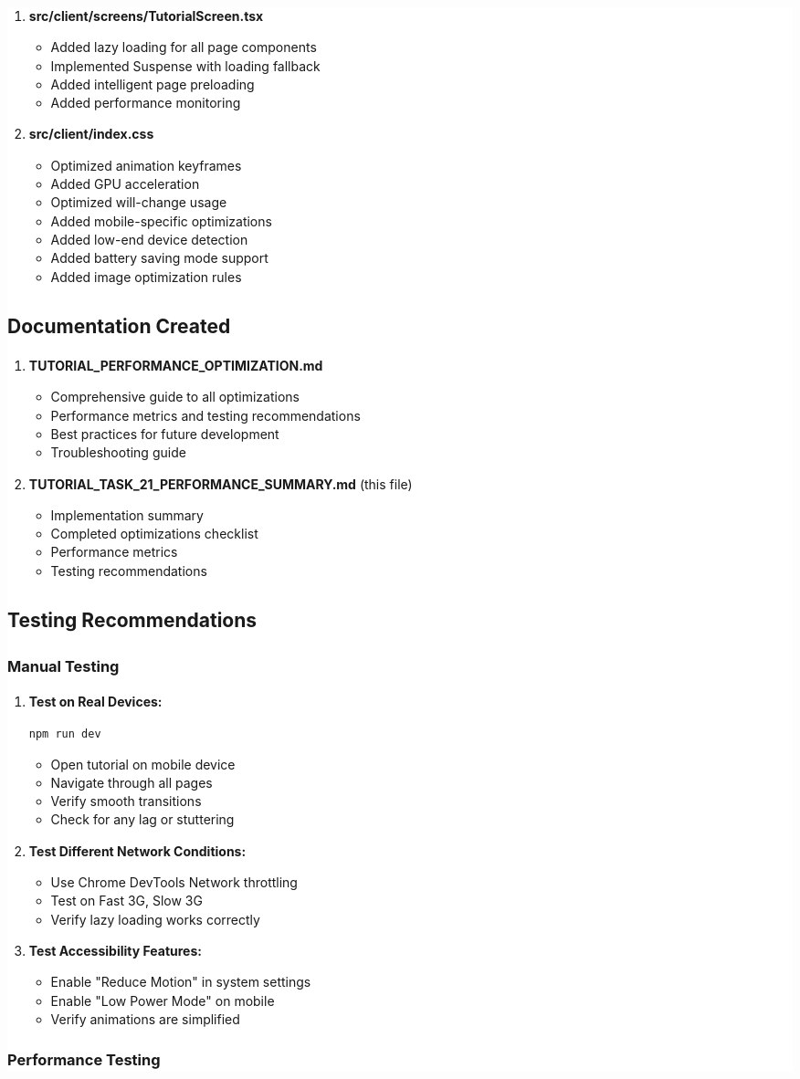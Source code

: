 1. **src/client/screens/TutorialScreen.tsx**
   - Added lazy loading for all page components
   - Implemented Suspense with loading fallback
   - Added intelligent page preloading
   - Added performance monitoring

2. **src/client/index.css**
   - Optimized animation keyframes
   - Added GPU acceleration
   - Optimized will-change usage
   - Added mobile-specific optimizations
   - Added low-end device detection
   - Added battery saving mode support
   - Added image optimization rules

## Documentation Created

1. **TUTORIAL_PERFORMANCE_OPTIMIZATION.md**
   - Comprehensive guide to all optimizations
   - Performance metrics and testing recommendations
   - Best practices for future development
   - Troubleshooting guide

2. **TUTORIAL_TASK_21_PERFORMANCE_SUMMARY.md** (this file)
   - Implementation summary
   - Completed optimizations checklist
   - Performance metrics
   - Testing recommendations

## Testing Recommendations

### Manual Testing

1. **Test on Real Devices:**
   ```bash
   npm run dev
   ```
   - Open tutorial on mobile device
   - Navigate through all pages
   - Verify smooth transitions
   - Check for any lag or stuttering

2. **Test Different Network Conditions:**
   - Use Chrome DevTools Network throttling
   - Test on Fast 3G, Slow 3G
   - Verify lazy loading works correctly

3. **Test Accessibility Features:**
   - Enable "Reduce Motion" in system settings
   - Enable "Low Power Mode" on mobile
   - Verify animations are simplified

### Performance Testing
